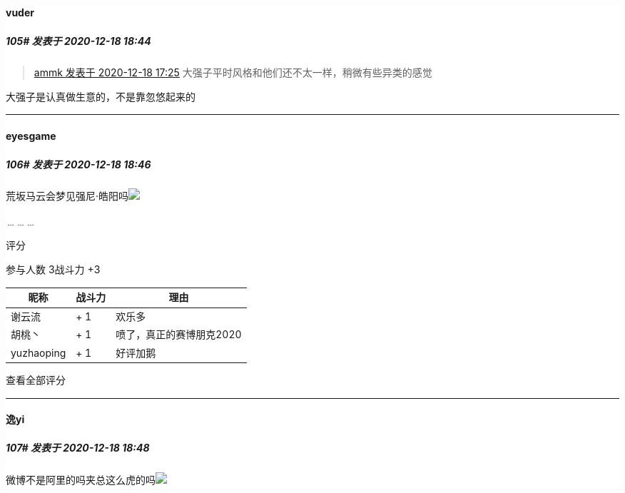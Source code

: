 ####  vuder  
##### 105#       发表于 2020-12-18 18:44



<blockquote><a href="httphttps://bbs.saraba1st.com/2b/forum.php?mod=redirect&amp;goto=findpost&amp;pid=49763185&amp;ptid=1978267" target="_blank">ammk 发表于 2020-12-18 17:25</a>
大强子平时风格和他们还不太一样，稍微有些异类的感觉</blockquote>
大强子是认真做生意的，不是靠忽悠起来的







*****

####  eyesgame  
##### 106#       发表于 2020-12-18 18:46




荒坂马云会梦见强尼·皓阳吗<img src="https://static.saraba1st.com/image/smiley/face2017/043.png" referrerpolicy="no-referrer">



﹍﹍﹍

评分





 参与人数 3战斗力 +3

|昵称|战斗力|理由|
|----|---|---|
| 谢云流| + 1|欢乐多|
| 胡桃丶| + 1|喷了，真正的赛博朋克2020|
| yuzhaoping| + 1|好评加鹅|



查看全部评分






*****

####  逸yi  
##### 107#       发表于 2020-12-18 18:48




微博不是阿里的吗夹总这么虎的吗<img src="https://static.saraba1st.com/image/smiley/face2017/048.png" referrerpolicy="no-referrer">
